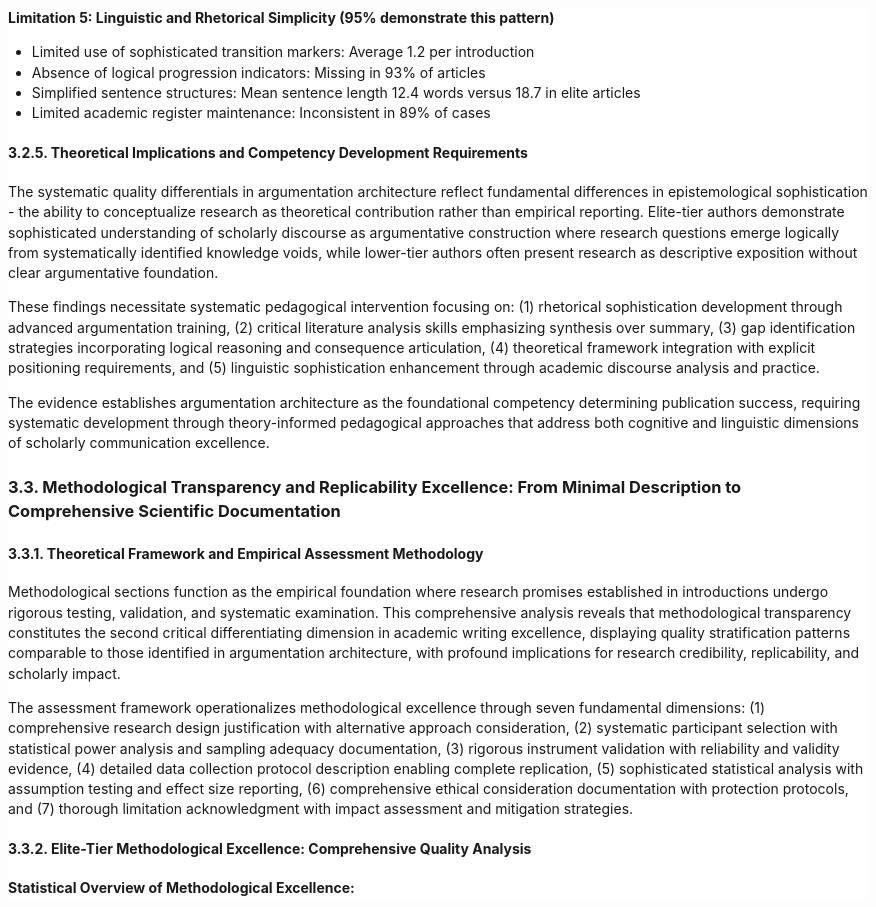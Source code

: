 **Limitation 5: Linguistic and Rhetorical Simplicity (95% demonstrate this pattern)**
- Limited use of sophisticated transition markers: Average 1.2 per introduction
- Absence of logical progression indicators: Missing in 93% of articles
- Simplified sentence structures: Mean sentence length 12.4 words versus 18.7 in elite articles
- Limited academic register maintenance: Inconsistent in 89% of cases

#### 3.2.5. Theoretical Implications and Competency Development Requirements

The systematic quality differentials in argumentation architecture reflect fundamental differences in epistemological sophistication - the ability to conceptualize research as theoretical contribution rather than empirical reporting. Elite-tier authors demonstrate sophisticated understanding of scholarly discourse as argumentative construction where research questions emerge logically from systematically identified knowledge voids, while lower-tier authors often present research as descriptive exposition without clear argumentative foundation.

These findings necessitate systematic pedagogical intervention focusing on: (1) rhetorical sophistication development through advanced argumentation training, (2) critical literature analysis skills emphasizing synthesis over summary, (3) gap identification strategies incorporating logical reasoning and consequence articulation, (4) theoretical framework integration with explicit positioning requirements, and (5) linguistic sophistication enhancement through academic discourse analysis and practice.

The evidence establishes argumentation architecture as the foundational competency determining publication success, requiring systematic development through theory-informed pedagogical approaches that address both cognitive and linguistic dimensions of scholarly communication excellence.

### 3.3. Methodological Transparency and Replicability Excellence: From Minimal Description to Comprehensive Scientific Documentation

#### 3.3.1. Theoretical Framework and Empirical Assessment Methodology

Methodological sections function as the empirical foundation where research promises established in introductions undergo rigorous testing, validation, and systematic examination. This comprehensive analysis reveals that methodological transparency constitutes the second critical differentiating dimension in academic writing excellence, displaying quality stratification patterns comparable to those identified in argumentation architecture, with profound implications for research credibility, replicability, and scholarly impact.

The assessment framework operationalizes methodological excellence through seven fundamental dimensions: (1) comprehensive research design justification with alternative approach consideration, (2) systematic participant selection with statistical power analysis and sampling adequacy documentation, (3) rigorous instrument validation with reliability and validity evidence, (4) detailed data collection protocol description enabling complete replication, (5) sophisticated statistical analysis with assumption testing and effect size reporting, (6) comprehensive ethical consideration documentation with protection protocols, and (7) thorough limitation acknowledgment with impact assessment and mitigation strategies.

#### 3.3.2. Elite-Tier Methodological Excellence: Comprehensive Quality Analysis

**Statistical Overview of Methodological Excellence:**
